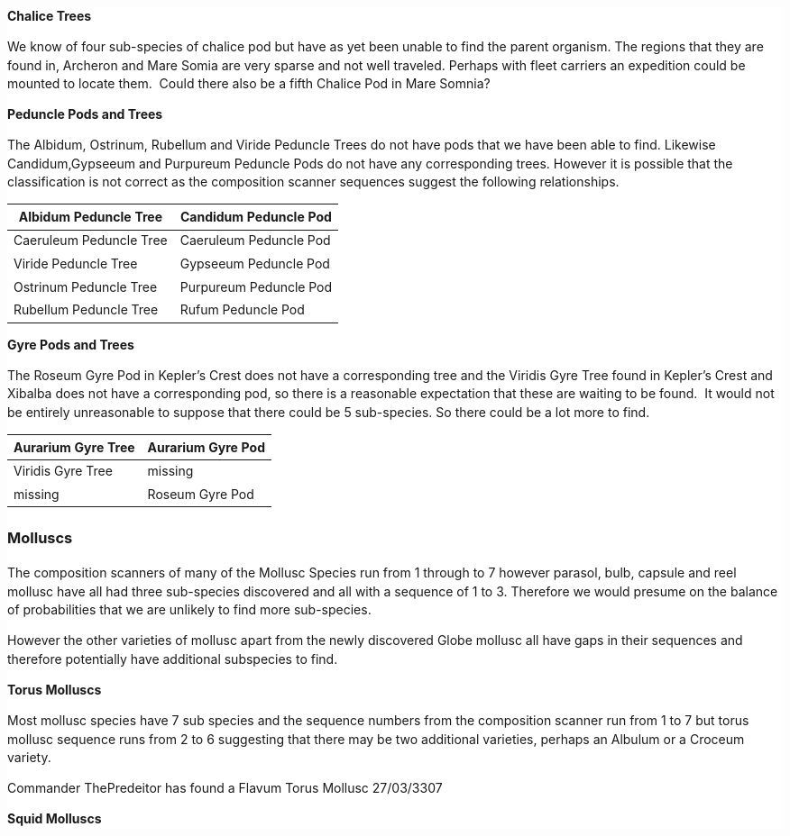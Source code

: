 **Chalice Trees**

We know of four sub-species of chalice pod but have as yet been unable to find the parent organism. The regions that they are found in, Archeron and Mare Somia are very sparse and not well traveled. Perhaps with fleet carriers an expedition could be mounted to locate them.  Could there also be a fifth Chalice Pod in Mare Somnia?

**Peduncle Pods and Trees**

The Albidum, Ostrinum, Rubellum and Viride Peduncle Trees do not have pods that we have been able to find. Likewise Candidum,Gypseeum and Purpureum Peduncle Pods do not have any corresponding trees. However it is possible that the classification is not correct as the composition scanner sequences suggest the following relationships.

| Albidum Peduncle Tree | Candidum Peduncle Pod |
| --- | --- |
| Caeruleum Peduncle Tree | Caeruleum Peduncle Pod |
| Viride Peduncle Tree | Gypseeum Peduncle Pod |
| Ostrinum Peduncle Tree | Purpureum Peduncle Pod |
| Rubellum Peduncle Tree | Rufum Peduncle Pod |

**Gyre Pods and Trees**

The Roseum Gyre Pod in Kepler’s Crest does not have a corresponding tree and the Viridis Gyre Tree found in Kepler’s Crest and Xibalba does not have a corresponding pod, so there is a reasonable expectation that these are waiting to be found.  It would not be entirely unreasonable to suppose that there could be 5 sub-species.  So there could be a lot more to find.

| Aurarium Gyre Tree | Aurarium Gyre Pod |
| --- | --- |
| Viridis Gyre Tree | missing |
| missing | Roseum Gyre Pod |

### **Molluscs**

The composition scanners of many of the Mollusc Species run from 1 through to 7 however parasol, bulb, capsule and reel mollusc have all had three sub-species discovered and all with a sequence of 1 to 3. Therefore we would presume on the balance of probabilities that we are unlikely to find more sub-species.

However the other varieties of mollusc apart from the newly discovered Globe mollusc all have gaps in their sequences and therefore potentially have additional subspecies to find. 

**Torus Molluscs**

Most mollusc species have 7 sub species and the sequence numbers from the composition scanner run from 1 to 7 but torus mollusc sequence runs from 2 to 6 suggesting that there may be two additional varieties, perhaps an Albulum or a Croceum variety.

Commander ThePredeitor has found a Flavum Torus Mollusc 27/03/3307

**Squid Molluscs**
